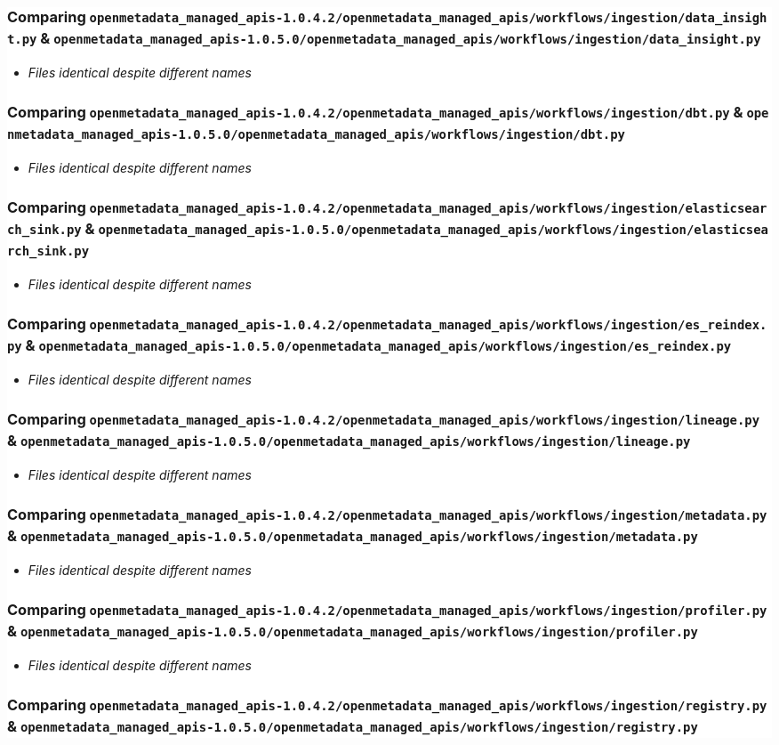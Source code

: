 ### Comparing `openmetadata_managed_apis-1.0.4.2/openmetadata_managed_apis/workflows/ingestion/data_insight.py` & `openmetadata_managed_apis-1.0.5.0/openmetadata_managed_apis/workflows/ingestion/data_insight.py`

 * *Files identical despite different names*

### Comparing `openmetadata_managed_apis-1.0.4.2/openmetadata_managed_apis/workflows/ingestion/dbt.py` & `openmetadata_managed_apis-1.0.5.0/openmetadata_managed_apis/workflows/ingestion/dbt.py`

 * *Files identical despite different names*

### Comparing `openmetadata_managed_apis-1.0.4.2/openmetadata_managed_apis/workflows/ingestion/elasticsearch_sink.py` & `openmetadata_managed_apis-1.0.5.0/openmetadata_managed_apis/workflows/ingestion/elasticsearch_sink.py`

 * *Files identical despite different names*

### Comparing `openmetadata_managed_apis-1.0.4.2/openmetadata_managed_apis/workflows/ingestion/es_reindex.py` & `openmetadata_managed_apis-1.0.5.0/openmetadata_managed_apis/workflows/ingestion/es_reindex.py`

 * *Files identical despite different names*

### Comparing `openmetadata_managed_apis-1.0.4.2/openmetadata_managed_apis/workflows/ingestion/lineage.py` & `openmetadata_managed_apis-1.0.5.0/openmetadata_managed_apis/workflows/ingestion/lineage.py`

 * *Files identical despite different names*

### Comparing `openmetadata_managed_apis-1.0.4.2/openmetadata_managed_apis/workflows/ingestion/metadata.py` & `openmetadata_managed_apis-1.0.5.0/openmetadata_managed_apis/workflows/ingestion/metadata.py`

 * *Files identical despite different names*

### Comparing `openmetadata_managed_apis-1.0.4.2/openmetadata_managed_apis/workflows/ingestion/profiler.py` & `openmetadata_managed_apis-1.0.5.0/openmetadata_managed_apis/workflows/ingestion/profiler.py`

 * *Files identical despite different names*

### Comparing `openmetadata_managed_apis-1.0.4.2/openmetadata_managed_apis/workflows/ingestion/registry.py` & `openmetadata_managed_apis-1.0.5.0/openmetadata_managed_apis/workflows/ingestion/registry.py`
